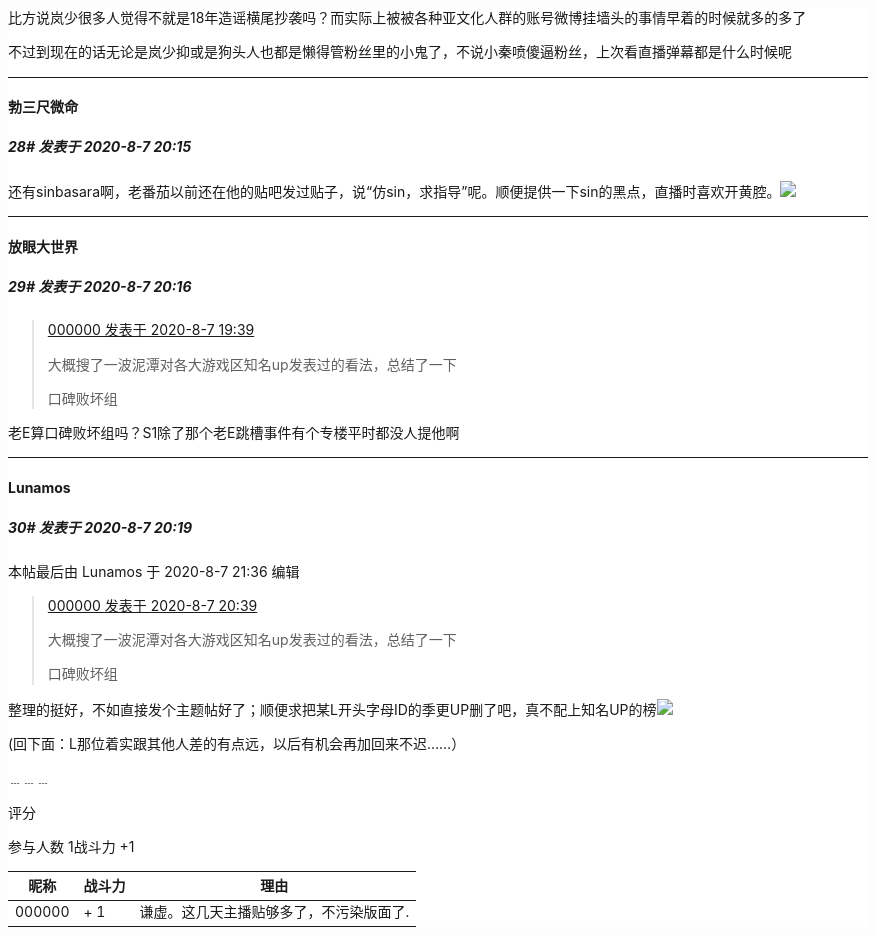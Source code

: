 比方说岚少很多人觉得不就是18年造谣横尾抄袭吗？而实际上被被各种亚文化人群的账号微博挂墙头的事情早着的时候就多的多了

不过到现在的话无论是岚少抑或是狗头人也都是懒得管粉丝里的小鬼了，不说小秦喷傻逼粉丝，上次看直播弹幕都是什么时候呢


-----

####  勃三尺微命  
##### 28#       发表于 2020-8-7 20:15


还有sinbasara啊，老番茄以前还在他的贴吧发过贴子，说“仿sin，求指导”呢。顺便提供一下sin的黑点，直播时喜欢开黄腔。<img src="https://static.saraba1st.com/image/smiley/face2017/180.png" referrerpolicy="no-referrer">


-----

####  放眼大世界  
##### 29#       发表于 2020-8-7 20:16


<blockquote><a href="httphttps://bbs.saraba1st.com/2b/forum.php?mod=redirect&amp;goto=findpost&amp;pid=48352384&amp;ptid=1953622" target="_blank">000000 发表于 2020-8-7 19:39</a>

大概搜了一波泥潭对各大游戏区知名up发表过的看法，总结了一下


口碑败坏组</blockquote>
老E算口碑败坏组吗？S1除了那个老E跳槽事件有个专楼平时都没人提他啊


-----

####  Lunamos  
##### 30#       发表于 2020-8-7 20:19


 本帖最后由 Lunamos 于 2020-8-7 21:36 编辑 
<blockquote><a href="httphttps://bbs.saraba1st.com/2b/forum.php?mod=redirect&amp;goto=findpost&amp;pid=48352384&amp;ptid=1953622" target="_blank">000000 发表于 2020-8-7 20:39</a>

大概搜了一波泥潭对各大游戏区知名up发表过的看法，总结了一下


口碑败坏组</blockquote>
整理的挺好，不如直接发个主题帖好了；顺便求把某L开头字母ID的季更UP删了吧，真不配上知名UP的榜<img src="https://static.saraba1st.com/image/smiley/face2017/068.png" referrerpolicy="no-referrer">

(回下面：L那位着实跟其他人差的有点远，以后有机会再加回来不迟……）


﹍﹍﹍

评分


 参与人数 1战斗力 +1

|昵称|战斗力|理由|
|----|---|---|
| 000000| + 1|谦虚。这几天主播贴够多了，不污染版面了.|
